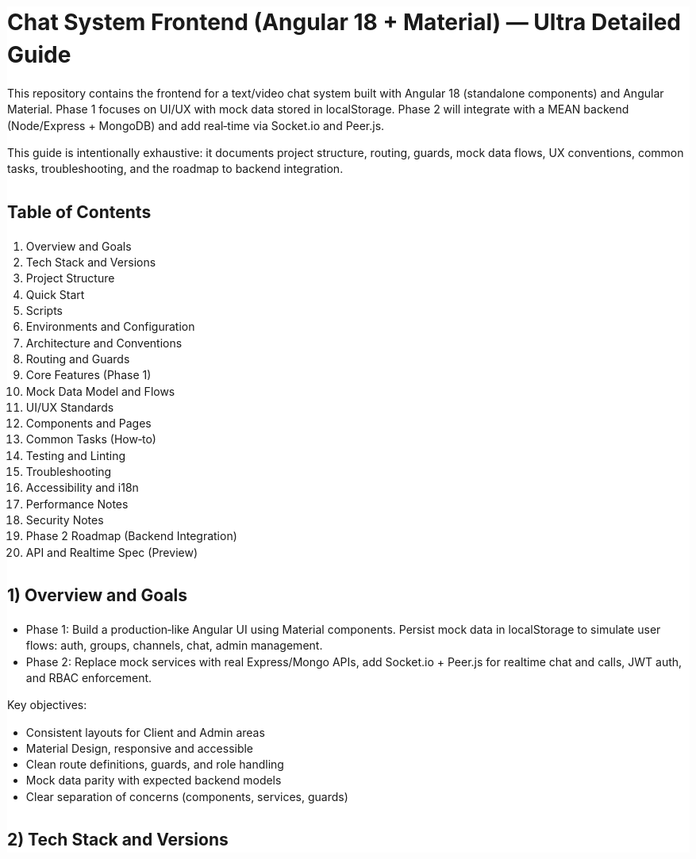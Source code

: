 # Chat System Frontend (Angular 18 + Material) — Ultra Detailed Guide

This repository contains the frontend for a text/video chat system built with Angular 18 (standalone components) and Angular Material. Phase 1 focuses on UI/UX with mock data stored in localStorage. Phase 2 will integrate with a MEAN backend (Node/Express + MongoDB) and add real‑time via Socket.io and Peer.js.

This guide is intentionally exhaustive: it documents project structure, routing, guards, mock data flows, UX conventions, common tasks, troubleshooting, and the roadmap to backend integration.


## Table of Contents

1. Overview and Goals
2. Tech Stack and Versions
3. Project Structure
4. Quick Start
5. Scripts
6. Environments and Configuration
7. Architecture and Conventions
8. Routing and Guards
9. Core Features (Phase 1)
10. Mock Data Model and Flows
11. UI/UX Standards
12. Components and Pages
13. Common Tasks (How‑to)
14. Testing and Linting
15. Troubleshooting
16. Accessibility and i18n
17. Performance Notes
18. Security Notes
19. Phase 2 Roadmap (Backend Integration)
20. API and Realtime Spec (Preview)


## 1) Overview and Goals

- Phase 1: Build a production‑like Angular UI using Material components. Persist mock data in localStorage to simulate user flows: auth, groups, channels, chat, admin management.
- Phase 2: Replace mock services with real Express/Mongo APIs, add Socket.io + Peer.js for realtime chat and calls, JWT auth, and RBAC enforcement.

Key objectives:
- Consistent layouts for Client and Admin areas
- Material Design, responsive and accessible
- Clean route definitions, guards, and role handling
- Mock data parity with expected backend models
- Clear separation of concerns (components, services, guards)


## 2) Tech Stack and Versions
